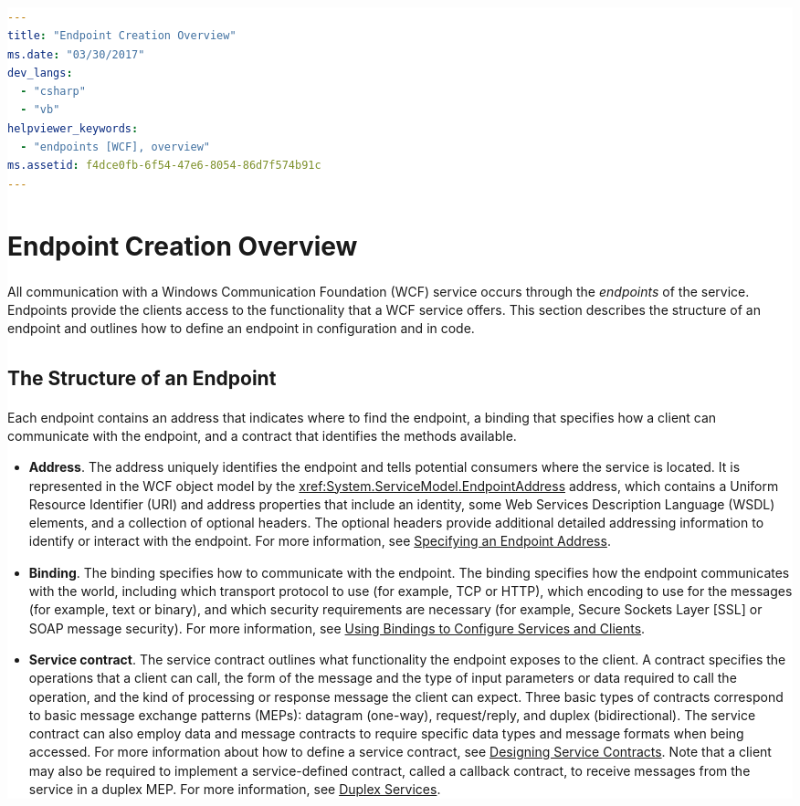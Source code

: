 ```yaml
---
title: "Endpoint Creation Overview"
ms.date: "03/30/2017"
dev_langs:
  - "csharp"
  - "vb"
helpviewer_keywords:
  - "endpoints [WCF], overview"
ms.assetid: f4dce0fb-6f54-47e6-8054-86d7f574b91c
---
```

# Endpoint Creation Overview

All communication with a Windows Communication Foundation (WCF) service occurs through the *endpoints* of the service. Endpoints provide the clients access to the functionality that a WCF service offers. This section describes the structure of an endpoint and outlines how to define an endpoint in configuration and in code.

## The Structure of an Endpoint

Each endpoint contains an address that indicates where to find the endpoint, a binding that specifies how a client can communicate with the endpoint, and a contract that identifies the methods available.

- **Address**. The address uniquely identifies the endpoint and tells potential consumers where the service is located. It is represented in the WCF object model by the <xref:System.ServiceModel.EndpointAddress> address, which contains a Uniform Resource Identifier (URI) and address properties that include an identity, some Web Services Description Language (WSDL) elements, and a collection of optional headers. The optional headers provide additional detailed addressing information to identify or interact with the endpoint. For more information, see [Specifying an Endpoint Address](specifying-an-endpoint-address.md).

- **Binding**. The binding specifies how to communicate with the endpoint. The binding specifies how the endpoint communicates with the world, including which transport protocol to use (for example, TCP or HTTP), which encoding to use for the messages (for example, text or binary), and which security requirements are necessary (for example, Secure Sockets Layer [SSL] or SOAP message security). For more information, see [Using Bindings to Configure Services and Clients](using-bindings-to-configure-services-and-clients.md).

- **Service contract**. The service contract outlines what functionality the endpoint exposes to the client. A contract specifies the operations that a client can call, the form of the message and the type of input parameters or data required to call the operation, and the kind of processing or response message the client can expect. Three basic types of contracts correspond to basic message exchange patterns (MEPs): datagram (one-way), request/reply, and duplex (bidirectional). The service contract can also employ data and message contracts to require specific data types and message formats when being accessed. For more information about how to define a service contract, see [Designing Service Contracts](designing-service-contracts.md). Note that a client may also be required to implement a service-defined contract, called a callback contract, to receive messages from the service in a duplex MEP. For more information, see [Duplex Services](./feature-details/duplex-services.md).

